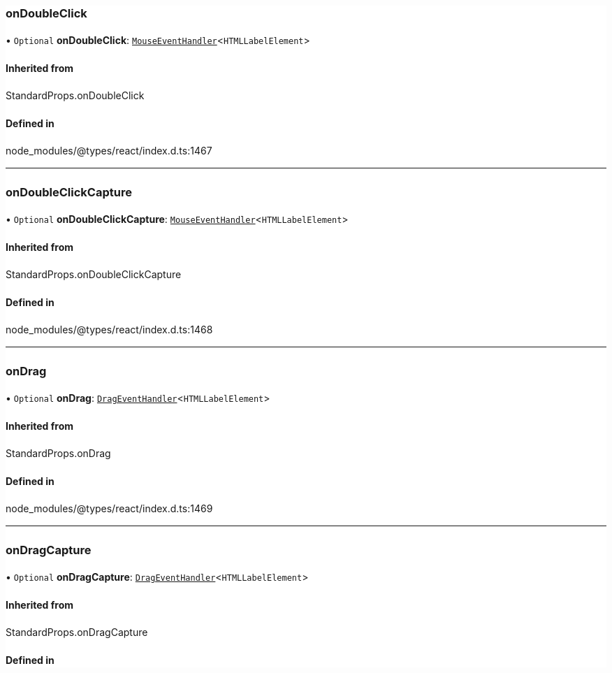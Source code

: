 ### onDoubleClick

• `Optional` **onDoubleClick**: [`MouseEventHandler`](../modules/components_Container._internal_.md#mouseeventhandler)<`HTMLLabelElement`\>

#### Inherited from

StandardProps.onDoubleClick

#### Defined in

node_modules/@types/react/index.d.ts:1467

___

### onDoubleClickCapture

• `Optional` **onDoubleClickCapture**: [`MouseEventHandler`](../modules/components_Container._internal_.md#mouseeventhandler)<`HTMLLabelElement`\>

#### Inherited from

StandardProps.onDoubleClickCapture

#### Defined in

node_modules/@types/react/index.d.ts:1468

___

### onDrag

• `Optional` **onDrag**: [`DragEventHandler`](../modules/components_Container._internal_.md#drageventhandler)<`HTMLLabelElement`\>

#### Inherited from

StandardProps.onDrag

#### Defined in

node_modules/@types/react/index.d.ts:1469

___

### onDragCapture

• `Optional` **onDragCapture**: [`DragEventHandler`](../modules/components_Container._internal_.md#drageventhandler)<`HTMLLabelElement`\>

#### Inherited from

StandardProps.onDragCapture

#### Defined in
